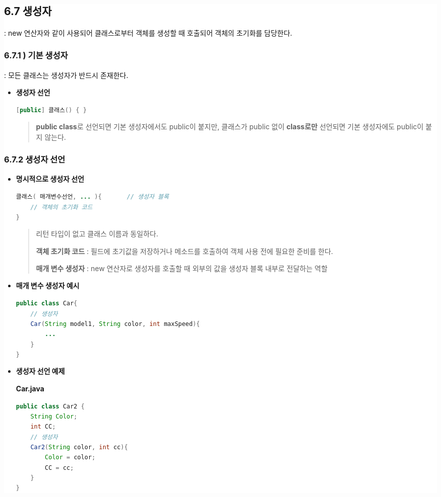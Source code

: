 

## 6.7  생성자

: new 연산자와 같이 사용되어 클래스로부터 객체를 생성할 때 호출되어 객체의 초기화를 담당한다.



### 6.7.1 )  기본 생성자

: 모든 클래스는 생성자가 반드시 존재한다.

* **생성자 선언**

  ```java
  [public] 클래스() { }
  ```

  > **public class**로 선언되면 기본 생성자에서도 public이 붙지만, 클래스가 public 없이 **class로만** 선언되면 기본 생성자에도 public이 붙지 않는다.



### 6.7.2 생성자 선언

* **명시적으로 생성자 선언**

  ```java
  클래스( 매개변수선언, ... ){		// 생성자 블록
      // 객체의 초기화 코드
  }
  ```

  > 리턴 타입이 없고 클래스 이름과 동일하다.
  >
  > **객체 초기화 코드** : 필드에 초기값을 저장하거나 메소드를 호출하여 객체 사용 전에 필요한 준비를 한다.
  >
  > **매개 변수 생성자** : new 연산자로 생성자를 호출할 때 외부의 값을 생성자 블록 내부로 전달하는 역할

* **매개 변수 생성자 예시**

  ```java
  public class Car{
      // 생성자
      Car(String model1, String color, int maxSpeed){
          ...
      }
  }
  ```



* **생성자 선언 예제**

  **Car.java**

  ```java
  public class Car2 {
      String Color;
      int CC;
      // 생성자
      Car2(String color, int cc){
          Color = color;
          CC = cc;
      }
  }
  ```
